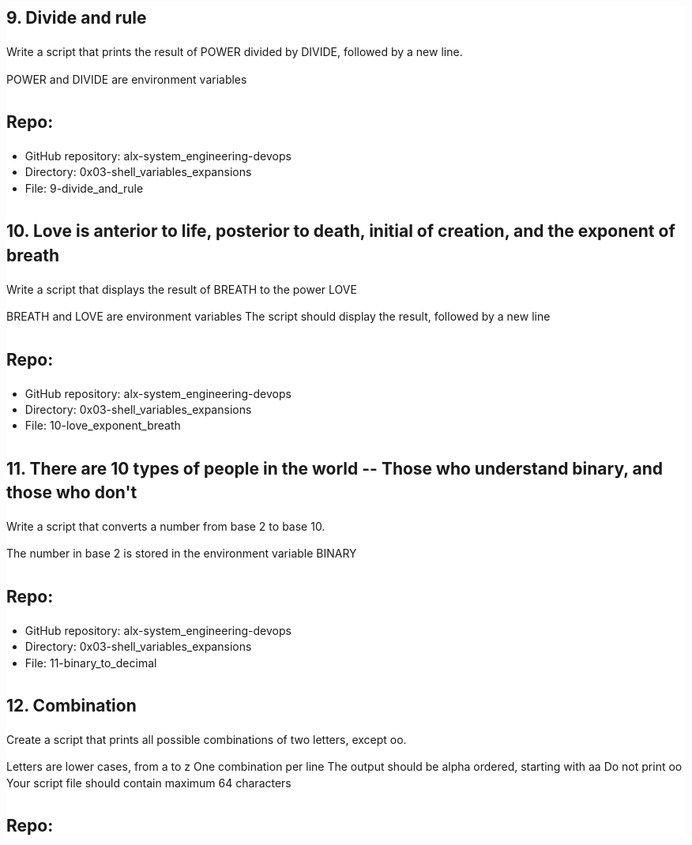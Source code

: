 ## 9. Divide and rule
Write a script that prints the result of POWER divided by DIVIDE, followed by a new line.

POWER and DIVIDE are environment variables

## Repo:

* GitHub repository: alx-system_engineering-devops
* Directory: 0x03-shell_variables_expansions
* File: 9-divide_and_rule
    
## 10. Love is anterior to life, posterior to death, initial of creation, and the exponent of breath

Write a script that displays the result of BREATH to the power LOVE

BREATH and LOVE are environment variables
The script should display the result, followed by a new line

## Repo:

* GitHub repository: alx-system_engineering-devops
* Directory: 0x03-shell_variables_expansions
* File: 10-love_exponent_breath
    
## 11. There are 10 types of people in the world -- Those who understand binary, and those who don't

Write a script that converts a number from base 2 to base 10.

The number in base 2 is stored in the environment variable BINARY

## Repo:

* GitHub repository: alx-system_engineering-devops
* Directory: 0x03-shell_variables_expansions
* File: 11-binary_to_decimal
    
## 12. Combination

Create a script that prints all possible combinations of two letters, except oo.

Letters are lower cases, from a to z
One combination per line
The output should be alpha ordered, starting with aa
Do not print oo
Your script file should contain maximum 64 characters

## Repo:
